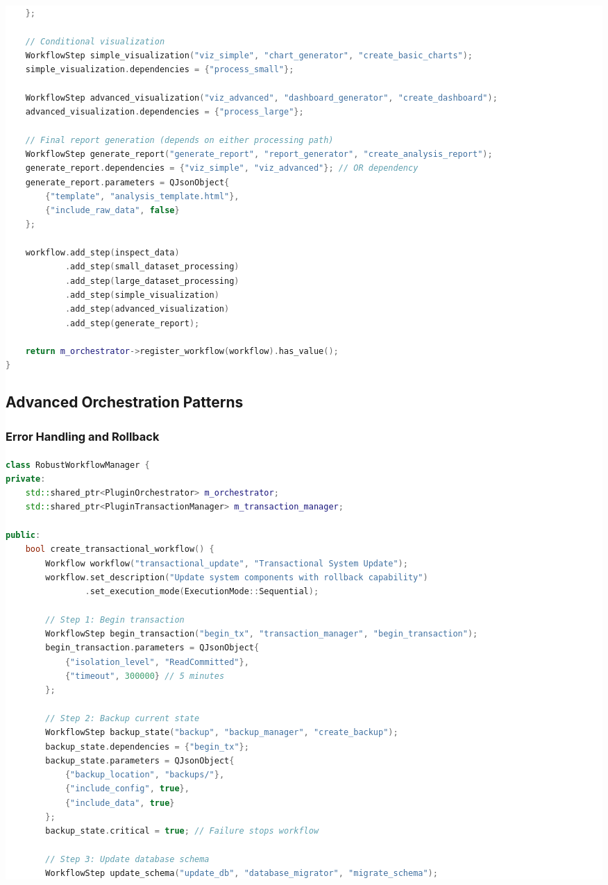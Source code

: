 ```cpp
    };
    
    // Conditional visualization
    WorkflowStep simple_visualization("viz_simple", "chart_generator", "create_basic_charts");
    simple_visualization.dependencies = {"process_small"};
    
    WorkflowStep advanced_visualization("viz_advanced", "dashboard_generator", "create_dashboard");
    advanced_visualization.dependencies = {"process_large"};
    
    // Final report generation (depends on either processing path)
    WorkflowStep generate_report("generate_report", "report_generator", "create_analysis_report");
    generate_report.dependencies = {"viz_simple", "viz_advanced"}; // OR dependency
    generate_report.parameters = QJsonObject{
        {"template", "analysis_template.html"},
        {"include_raw_data", false}
    };
    
    workflow.add_step(inspect_data)
            .add_step(small_dataset_processing)
            .add_step(large_dataset_processing)
            .add_step(simple_visualization)
            .add_step(advanced_visualization)
            .add_step(generate_report);
    
    return m_orchestrator->register_workflow(workflow).has_value();
}
```

## Advanced Orchestration Patterns

### Error Handling and Rollback

```cpp
class RobustWorkflowManager {
private:
    std::shared_ptr<PluginOrchestrator> m_orchestrator;
    std::shared_ptr<PluginTransactionManager> m_transaction_manager;

public:
    bool create_transactional_workflow() {
        Workflow workflow("transactional_update", "Transactional System Update");
        workflow.set_description("Update system components with rollback capability")
                .set_execution_mode(ExecutionMode::Sequential);

        // Step 1: Begin transaction
        WorkflowStep begin_transaction("begin_tx", "transaction_manager", "begin_transaction");
        begin_transaction.parameters = QJsonObject{
            {"isolation_level", "ReadCommitted"},
            {"timeout", 300000} // 5 minutes
        };

        // Step 2: Backup current state
        WorkflowStep backup_state("backup", "backup_manager", "create_backup");
        backup_state.dependencies = {"begin_tx"};
        backup_state.parameters = QJsonObject{
            {"backup_location", "backups/"},
            {"include_config", true},
            {"include_data", true}
        };
        backup_state.critical = true; // Failure stops workflow

        // Step 3: Update database schema
        WorkflowStep update_schema("update_db", "database_migrator", "migrate_schema");
```